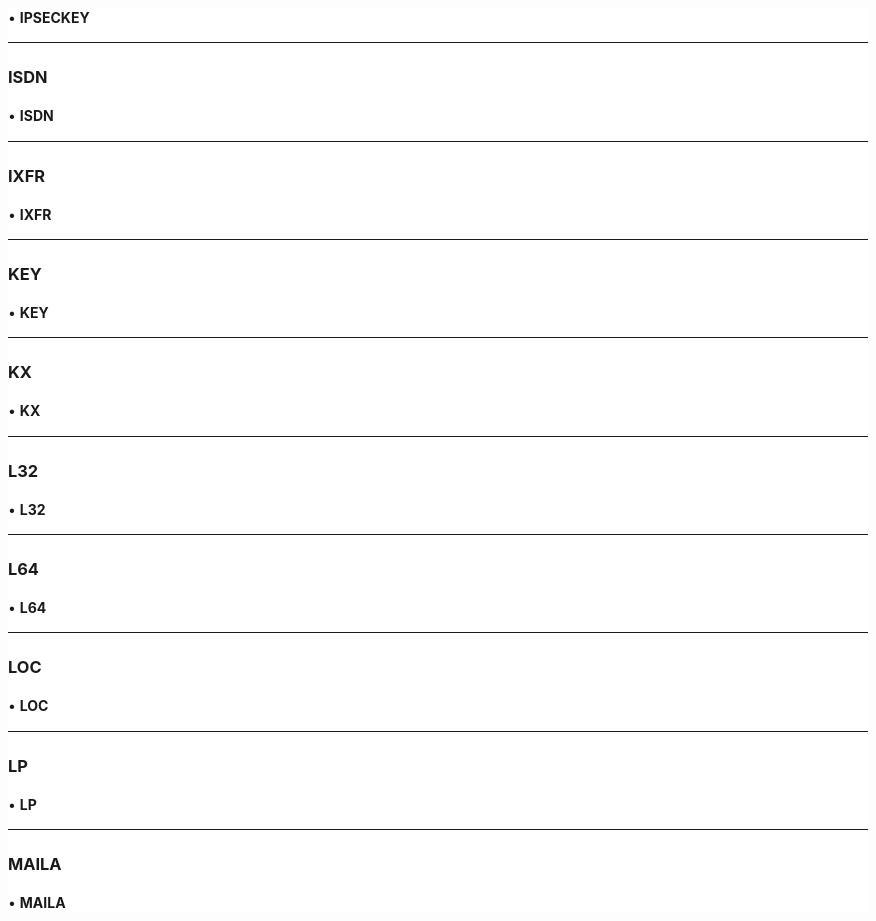 • **IPSECKEY**

___

### <a id="isdn" name="isdn"></a> ISDN

• **ISDN**

___

### <a id="ixfr" name="ixfr"></a> IXFR

• **IXFR**

___

### <a id="key" name="key"></a> KEY

• **KEY**

___

### <a id="kx" name="kx"></a> KX

• **KX**

___

### <a id="l32" name="l32"></a> L32

• **L32**

___

### <a id="l64" name="l64"></a> L64

• **L64**

___

### <a id="loc" name="loc"></a> LOC

• **LOC**

___

### <a id="lp" name="lp"></a> LP

• **LP**

___

### <a id="maila" name="maila"></a> MAILA

• **MAILA**
